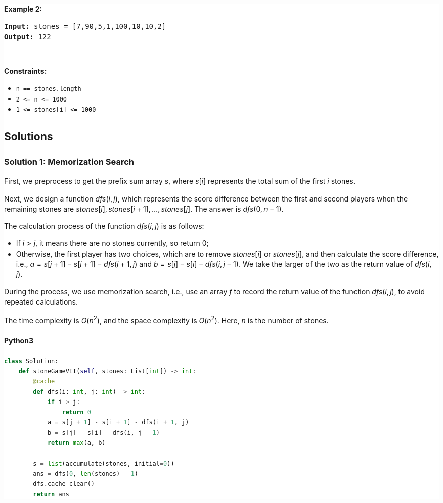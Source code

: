 <p><strong class="example">Example 2:</strong></p>

<pre>
<strong>Input:</strong> stones = [7,90,5,1,100,10,10,2]
<strong>Output:</strong> 122</pre>

<p>&nbsp;</p>
<p><strong>Constraints:</strong></p>

<ul>
	<li><code>n == stones.length</code></li>
	<li><code>2 &lt;= n &lt;= 1000</code></li>
	<li><code>1 &lt;= stones[i] &lt;= 1000</code></li>
</ul>



## Solutions



### Solution 1: Memorization Search

First, we preprocess to get the prefix sum array $s$, where $s[i]$ represents the total sum of the first $i$ stones.

Next, we design a function $dfs(i, j)$, which represents the score difference between the first and second players when the remaining stones are $stones[i], stones[i + 1], \dots, stones[j]$. The answer is $dfs(0, n - 1)$.

The calculation process of the function $dfs(i, j)$ is as follows:

-   If $i > j$, it means there are no stones currently, so return $0$;
-   Otherwise, the first player has two choices, which are to remove $stones[i]$ or $stones[j]$, and then calculate the score difference, i.e., $a = s[j + 1] - s[i + 1] - dfs(i + 1, j)$ and $b = s[j] - s[i] - dfs(i, j - 1)$. We take the larger of the two as the return value of $dfs(i, j)$.

During the process, we use memorization search, i.e., use an array $f$ to record the return value of the function $dfs(i, j)$, to avoid repeated calculations.

The time complexity is $O(n^2)$, and the space complexity is $O(n^2)$. Here, $n$ is the number of stones.



#### Python3

```python
class Solution:
    def stoneGameVII(self, stones: List[int]) -> int:
        @cache
        def dfs(i: int, j: int) -> int:
            if i > j:
                return 0
            a = s[j + 1] - s[i + 1] - dfs(i + 1, j)
            b = s[j] - s[i] - dfs(i, j - 1)
            return max(a, b)

        s = list(accumulate(stones, initial=0))
        ans = dfs(0, len(stones) - 1)
        dfs.cache_clear()
        return ans
```
